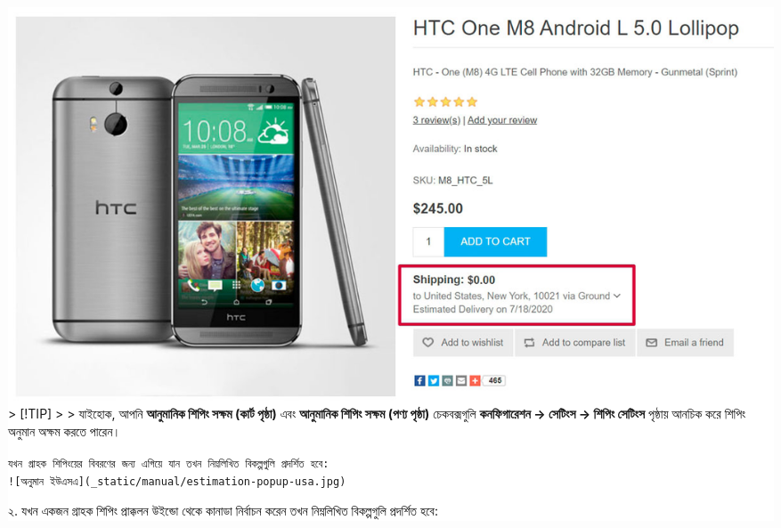   ![অনুমান](_static/manual/estimate-product-page.jpg)
    > [!TIP]
    >
    > যাইহোক, আপনি **আনুমানিক শিপিং সক্ষম (কার্ট পৃষ্ঠা)** এবং **আনুমানিক শিপিং সক্ষম (পণ্য পৃষ্ঠা)** চেকবক্সগুলি **কনফিগারেশন → সেটিংস → শিপিং সেটিংস** পৃষ্ঠায় আনচিক করে শিপিং অনুমান অক্ষম করতে পারেন।

    যখন গ্রাহক শিপিংয়ের বিবরণের জন্য এগিয়ে যান তখন নিম্নলিখিত বিকল্পগুলি প্রদর্শিত হবে:
    ![অনুমান ইউএসএ](_static/manual/estimation-popup-usa.jpg)

২. যখন একজন গ্রাহক শিপিং প্রাক্কলন উইন্ডো থেকে কানাডা নির্বাচন করেন তখন নিম্নলিখিত বিকল্পগুলি প্রদর্শিত হবে: